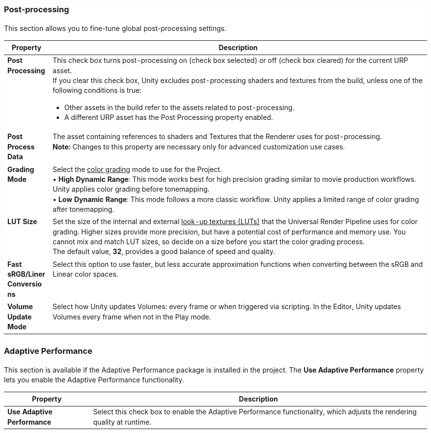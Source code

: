 ### Post-processing

This section allows you to fine-tune global post-processing settings.

| Property         | Description                                                  |
| ---------------- | ------------------------------------------------------------ |
| __Post Processing__ | This check box turns post-processing on (check box selected) or off (check box cleared) for the current URP asset.<br/>If you clear this check box, Unity excludes post-processing shaders and textures from the build, unless one of the following conditions is true:<ul><li>Other assets in the build refer to the assets related to post-processing.</li><li>A different URP asset has the Post Processing property enabled.</li></ul> |
| __Post Process Data__ | The asset containing references to shaders and Textures that the Renderer uses for post-processing.<br/>**Note:** Changes to this property are necessary only for advanced customization use cases. |
| __Grading Mode__ | Select the [color grading](https://docs.unity3d.com/Manual/PostProcessing-ColorGrading.html) mode to use for the Project.<br />&#8226; __High Dynamic Range__: This mode works best for high precision grading similar to movie production workflows. Unity applies color grading before tonemapping.<br />&#8226; __Low Dynamic Range__: This mode follows a more classic workflow. Unity applies a limited range of color grading after tonemapping. |
| __LUT Size__     | Set the size of the internal and external [look-up textures (LUTs)](https://docs.unity3d.com/Manual/PostProcessing-ColorGrading.html) that the Universal Render Pipeline uses for color grading. Higher sizes provide more precision, but have a potential cost of performance and memory use. You cannot mix and match LUT sizes, so decide on a size before you start the color grading process.<br />The default value, **32**, provides a good balance of speed and quality. |
| __Fast sRGB/Liner Conversions__ | Select this option to use faster, but less accurate approximation functions when converting between the sRGB and Linear color spaces.|
| __Volume Update Mode__ | Select how Unity updates Volumes: every frame or when triggered via scripting. In the Editor, Unity updates Volumes every frame when not in the Play mode.|




### Adaptive Performance

This section is available if the Adaptive Performance package is installed in the project. The __Use Adaptive Performance__ property lets you enable the Adaptive Performance functionality.

| __Property__            | __Description__                                              |
| ----------------------- | ------------------------------------------------------------ |
| __Use Adaptive Performance__  | Select this check box to enable the Adaptive Performance functionality, which adjusts the rendering quality at runtime. |
